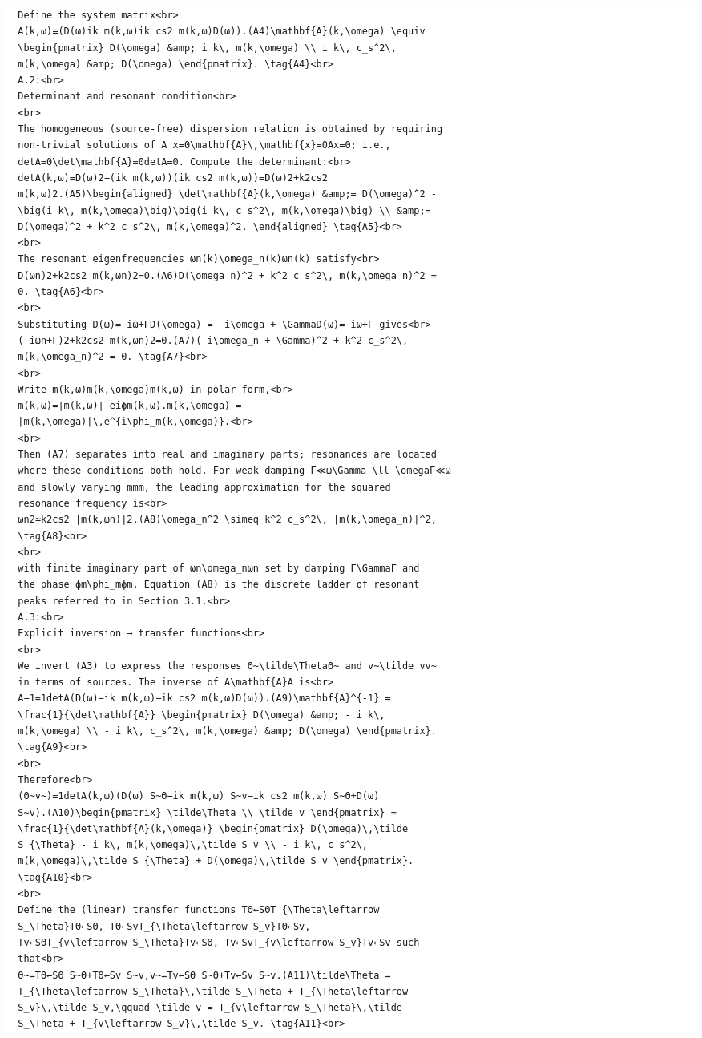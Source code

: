       Define the system matrix<br>
      A(k,ω)≡(D(ω)ik m(k,ω)ik cs2 m(k,ω)D(ω)).(A4)\mathbf{A}(k,\omega) \equiv
      \begin{pmatrix} D(\omega) &amp; i k\, m(k,\omega) \\ i k\, c_s^2\,
      m(k,\omega) &amp; D(\omega) \end{pmatrix}. \tag{A4}<br>
      A.2:<br>
      Determinant and resonant condition<br>
      <br>
      The homogeneous (source-free) dispersion relation is obtained by requiring
      non-trivial solutions of A x=0\mathbf{A}\,\mathbf{x}=0Ax=0; i.e.,
      det⁡A=0\det\mathbf{A}=0detA=0. Compute the determinant:<br>
      det⁡A(k,ω)=D(ω)2−(ik m(k,ω))(ik cs2 m(k,ω))=D(ω)2+k2cs2 
      m(k,ω)2.(A5)\begin{aligned} \det\mathbf{A}(k,\omega) &amp;= D(\omega)^2 -
      \big(i k\, m(k,\omega)\big)\big(i k\, c_s^2\, m(k,\omega)\big) \\ &amp;=
      D(\omega)^2 + k^2 c_s^2\, m(k,\omega)^2. \end{aligned} \tag{A5}<br>
      <br>
      The resonant eigenfrequencies ωn(k)\omega_n(k)ωn​(k) satisfy<br>
      D(ωn)2+k2cs2 m(k,ωn)2=0.(A6)D(\omega_n)^2 + k^2 c_s^2\, m(k,\omega_n)^2 =
      0. \tag{A6}<br>
      <br>
      Substituting D(ω)=−iω+ΓD(\omega) = -i\omega + \GammaD(ω)=−iω+Γ gives<br>
      (−iωn+Γ)2+k2cs2 m(k,ωn)2=0.(A7)(-i\omega_n + \Gamma)^2 + k^2 c_s^2\,
      m(k,\omega_n)^2 = 0. \tag{A7}<br>
      <br>
      Write m(k,ω)m(k,\omega)m(k,ω) in polar form,<br>
      m(k,ω)=∣m(k,ω)∣ eiϕm(k,ω).m(k,\omega) =
      |m(k,\omega)|\,e^{i\phi_m(k,\omega)}.<br>
      <br>
      Then (A7) separates into real and imaginary parts; resonances are located
      where these conditions both hold. For weak damping Γ≪ω\Gamma \ll \omegaΓ≪ω
      and slowly varying mmm, the leading approximation for the squared
      resonance frequency is<br>
      ωn2≃k2cs2 ∣m(k,ωn)∣2,(A8)\omega_n^2 \simeq k^2 c_s^2\, |m(k,\omega_n)|^2,
      \tag{A8}<br>
      <br>
      with finite imaginary part of ωn\omega_nωn​ set by damping Γ\GammaΓ and
      the phase ϕm\phi_mϕm​. Equation (A8) is the discrete ladder of resonant
      peaks referred to in Section 3.1.<br>
      A.3:<br>
      Explicit inversion → transfer functions<br>
      <br>
      We invert (A3) to express the responses Θ~\tilde\ThetaΘ~ and v~\tilde vv~
      in terms of sources. The inverse of A\mathbf{A}A is<br>
      A−1=1det⁡A(D(ω)−ik m(k,ω)−ik cs2 m(k,ω)D(ω)).(A9)\mathbf{A}^{-1} =
      \frac{1}{\det\mathbf{A}} \begin{pmatrix} D(\omega) &amp; - i k\,
      m(k,\omega) \\ - i k\, c_s^2\, m(k,\omega) &amp; D(\omega) \end{pmatrix}.
      \tag{A9}<br>
      <br>
      Therefore<br>
      (Θ~v~)=1det⁡A(k,ω)(D(ω) S~Θ−ik m(k,ω) S~v−ik cs2 m(k,ω) S~Θ+D(ω) 
      S~v).(A10)\begin{pmatrix} \tilde\Theta \\ \tilde v \end{pmatrix} =
      \frac{1}{\det\mathbf{A}(k,\omega)} \begin{pmatrix} D(\omega)\,\tilde
      S_{\Theta} - i k\, m(k,\omega)\,\tilde S_v \\ - i k\, c_s^2\,
      m(k,\omega)\,\tilde S_{\Theta} + D(\omega)\,\tilde S_v \end{pmatrix}.
      \tag{A10}<br>
      <br>
      Define the (linear) transfer functions TΘ←SΘT_{\Theta\leftarrow
      S_\Theta}TΘ←SΘ​​, TΘ←SvT_{\Theta\leftarrow S_v}TΘ←Sv​​,
      Tv←SΘT_{v\leftarrow S_\Theta}Tv←SΘ​​, Tv←SvT_{v\leftarrow S_v}Tv←Sv​​ such
      that<br>
      Θ~=TΘ←SΘ S~Θ+TΘ←Sv S~v,v~=Tv←SΘ S~Θ+Tv←Sv S~v.(A11)\tilde\Theta =
      T_{\Theta\leftarrow S_\Theta}\,\tilde S_\Theta + T_{\Theta\leftarrow
      S_v}\,\tilde S_v,\qquad \tilde v = T_{v\leftarrow S_\Theta}\,\tilde
      S_\Theta + T_{v\leftarrow S_v}\,\tilde S_v. \tag{A11}<br>